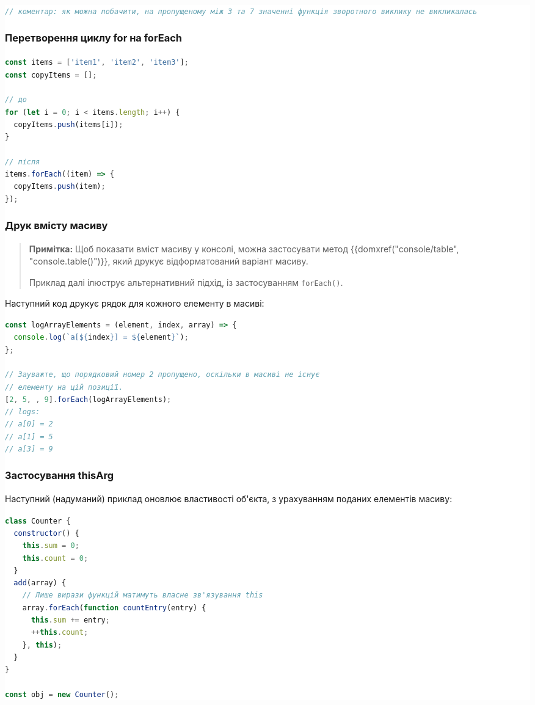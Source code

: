 ```js
// коментар: як можна побачити, на пропущеному між 3 та 7 значенні функція зворотного виклику не викликалась
```

### Перетворення циклу for на forEach

```js
const items = ['item1', 'item2', 'item3'];
const copyItems = [];

// до
for (let i = 0; i < items.length; i++) {
  copyItems.push(items[i]);
}

// після
items.forEach((item) => {
  copyItems.push(item);
});
```

### Друк вмісту масиву

> **Примітка:** Щоб показати вміст масиву у консолі,
> можна застосувати метод {{domxref("console/table", "console.table()")}}, який друкує
> відформатований варіант масиву.
>
> Приклад далі ілюструє альтернативний підхід, із застосуванням
> `forEach()`.

Наступний код друкує рядок для кожного елементу в масиві:

```js
const logArrayElements = (element, index, array) => {
  console.log(`a[${index}] = ${element}`);
};

// Зауважте, що порядковий номер 2 пропущено, оскільки в масиві не існує
// елементу на цій позиції.
[2, 5, , 9].forEach(logArrayElements);
// logs:
// a[0] = 2
// a[1] = 5
// a[3] = 9
```

### Застосування thisArg

Наступний (надуманий) приклад оновлює властивості об'єкта, з урахуванням поданих елементів масиву:

```js
class Counter {
  constructor() {
    this.sum = 0;
    this.count = 0;
  }
  add(array) {
    // Лише вирази функцій матимуть власне зв'язування this
    array.forEach(function countEntry(entry) {
      this.sum += entry;
      ++this.count;
    }, this);
  }
}

const obj = new Counter();
```